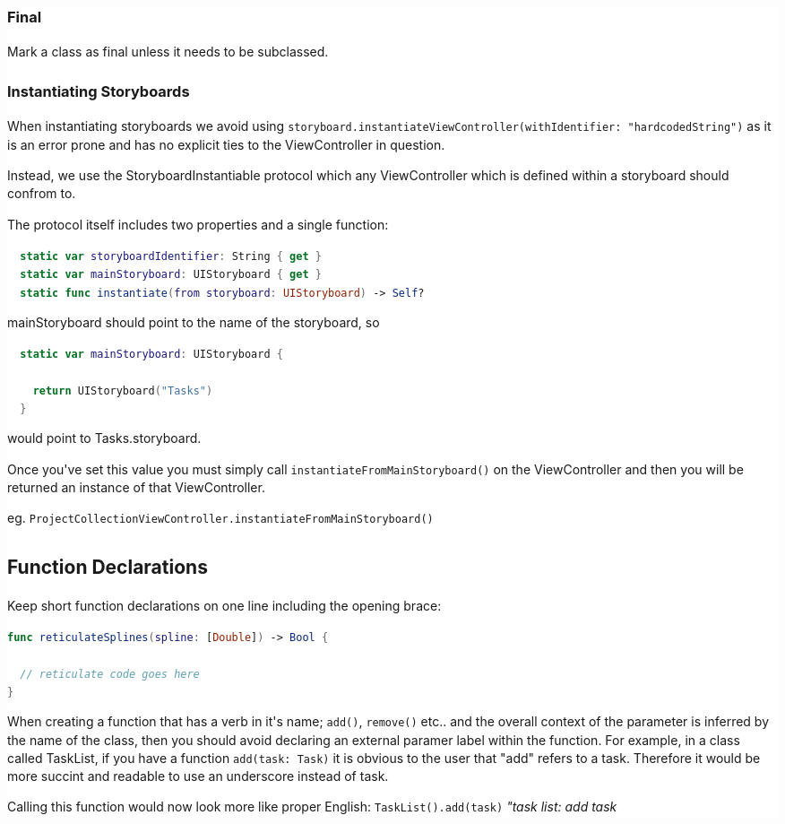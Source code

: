### Final

Mark a class as final unless it needs to be subclassed.

### Instantiating Storyboards

When instantiating storyboards we avoid using `storyboard.instantiateViewController(withIdentifier: "hardcodedString")` as it is an error prone and has no explicit ties to the ViewController in question.

Instead, we use the StoryboardInstantiable protocol which any ViewController which is defined within a storyboard should confrom to.

The protocol itself includes two properties and a single function:

```swift
  static var storyboardIdentifier: String { get }
  static var mainStoryboard: UIStoryboard { get }
  static func instantiate(from storyboard: UIStoryboard) -> Self?
```

mainStoryboard should point to the name of the storyboard, so 

```swift
  static var mainStoryboard: UIStoryboard {

    return UIStoryboard("Tasks")
  }
```

would point to Tasks.storyboard.

Once you've set this value you must simply call `instantiateFromMainStoryboard()` on the ViewController and then you will be returned an instance of that ViewController.

eg. `ProjectCollectionViewController.instantiateFromMainStoryboard()`

## Function Declarations

Keep short function declarations on one line including the opening brace:

```swift
func reticulateSplines(spline: [Double]) -> Bool {

  // reticulate code goes here
}
```

When creating a function that has a verb in it's name; `add()`, `remove()` etc..  and the overall context of the parameter is inferred by the name of the class, then you should avoid declaring an external paramer label within the function. 
For example, in a class called TaskList, if you have a function `add(task: Task)` it is obvious to the user that "add" refers to a task. Therefore it would be more succint and readable to use an underscore instead of task.

Calling this function would now look more like proper English: `TaskList().add(task)` _"task list: add task_


  [1]: https://github.com/apple/swift-corelibs-foundation/blob/master/Foundation/HTTPCookieStorage.swift#L47
  [2]: https://developer.apple.com/videos/play/wwdc2014/204/
  [3]: https://pragprog.com/book/esswift/swift-style
  [4]: https://kotlinlang.org/docs/reference/coding-conventions.html#functions-vs-properties